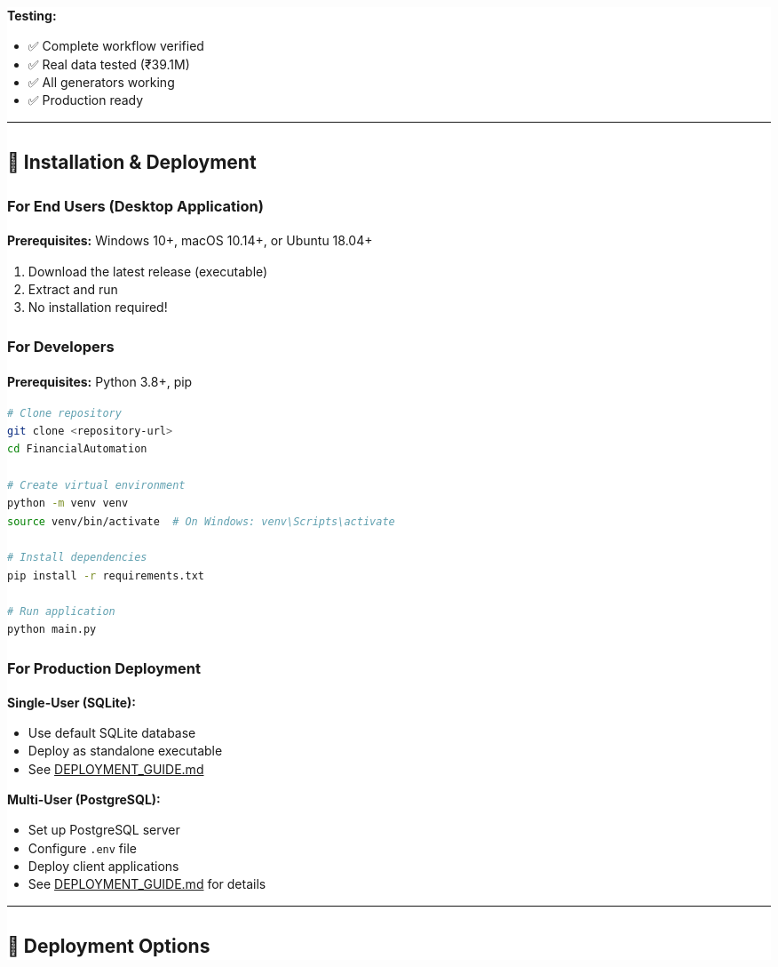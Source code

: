 **Testing:**
- ✅ Complete workflow verified
- ✅ Real data tested (₹39.1M)
- ✅ All generators working
- ✅ Production ready

---

## 🔧 Installation & Deployment

### For End Users (Desktop Application)

**Prerequisites:** Windows 10+, macOS 10.14+, or Ubuntu 18.04+

1. Download the latest release (executable)
2. Extract and run
3. No installation required!

### For Developers

**Prerequisites:** Python 3.8+, pip

```bash
# Clone repository
git clone <repository-url>
cd FinancialAutomation

# Create virtual environment
python -m venv venv
source venv/bin/activate  # On Windows: venv\Scripts\activate

# Install dependencies
pip install -r requirements.txt

# Run application
python main.py
```

### For Production Deployment

**Single-User (SQLite):**
- Use default SQLite database
- Deploy as standalone executable
- See [DEPLOYMENT_GUIDE.md](DEPLOYMENT_GUIDE.md)

**Multi-User (PostgreSQL):**
- Set up PostgreSQL server
- Configure `.env` file
- Deploy client applications
- See [DEPLOYMENT_GUIDE.md](DEPLOYMENT_GUIDE.md) for details

---

## 🚦 Deployment Options
